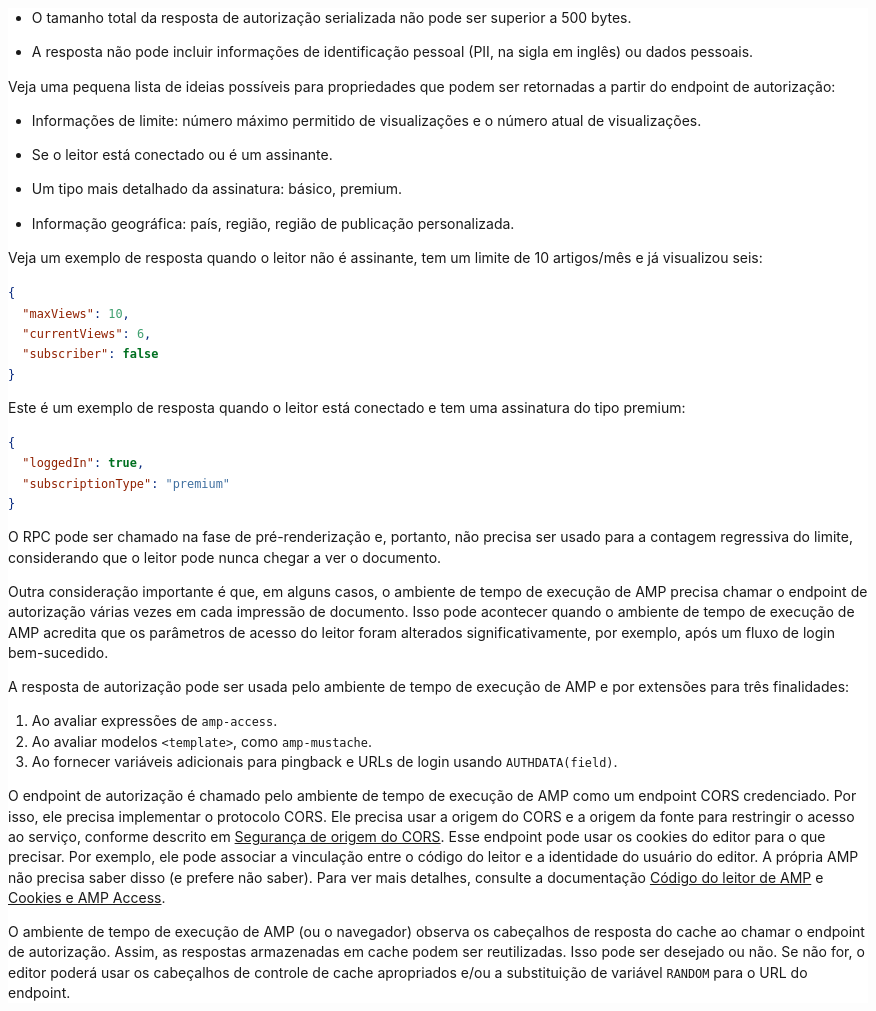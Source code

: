 - O tamanho total da resposta de autorização serializada não pode ser superior a 500 bytes.

- A resposta não pode incluir informações de identificação pessoal (PII, na sigla em inglês) ou dados pessoais.

Veja uma pequena lista de ideias possíveis para propriedades que podem ser retornadas a partir do endpoint de autorização:
- Informações de limite: número máximo permitido de visualizações e o número atual de visualizações.

- Se o leitor está conectado ou é um assinante.

- Um tipo mais detalhado da assinatura: básico, premium.
- Informação geográfica: país, região, região de publicação personalizada.

Veja um exemplo de resposta quando o leitor não é assinante, tem um limite de 10 artigos/mês e já visualizou seis:
```json
{
  "maxViews": 10,
  "currentViews": 6,
  "subscriber": false
}
```
Este é um exemplo de resposta quando o leitor está conectado e tem uma assinatura do tipo premium:
```json
{
  "loggedIn": true,
  "subscriptionType": "premium"
}
```
O RPC pode ser chamado na fase de pré-renderização e, portanto, não precisa ser usado para a contagem regressiva do limite, considerando que o leitor pode nunca chegar a ver o documento.

Outra consideração importante é que, em alguns casos, o ambiente de tempo de execução de AMP precisa chamar o endpoint de autorização várias vezes em cada impressão de documento. Isso pode acontecer quando o ambiente de tempo de execução de AMP acredita que os parâmetros de acesso do leitor foram alterados significativamente, por exemplo, após um fluxo de login bem-sucedido.

A resposta de autorização pode ser usada pelo ambiente de tempo de execução de AMP e por extensões para três finalidades:

1. Ao avaliar expressões de `amp-access`.
2. Ao avaliar modelos `<template>`, como `amp-mustache`.
3. Ao fornecer variáveis adicionais para pingback e URLs de login usando `AUTHDATA(field)`.

O endpoint de autorização é chamado pelo ambiente de tempo de execução de AMP como um endpoint CORS credenciado. Por isso, ele precisa implementar o protocolo CORS. Ele precisa usar a origem do CORS e a origem da fonte para restringir o acesso ao serviço, conforme descrito em [Segurança de origem do CORS](#cors-origin-security). Esse endpoint pode usar os cookies do editor para o que precisar. Por exemplo, ele pode associar a vinculação entre o código do leitor e a identidade do usuário do editor. A própria AMP não precisa saber disso (e prefere não saber). Para ver mais detalhes, consulte a documentação [Código do leitor de AMP](#amp-reader-id) e [Cookies e AMP Access](#amp-access-and-cookies).

O ambiente de tempo de execução de AMP (ou o navegador) observa os cabeçalhos de resposta do cache ao chamar o endpoint de autorização. Assim, as respostas armazenadas em cache podem ser reutilizadas. Isso pode ser desejado ou não. Se não for, o editor poderá usar os cabeçalhos de controle de cache apropriados e/ou a substituição de variável `RANDOM` para o URL do endpoint.
